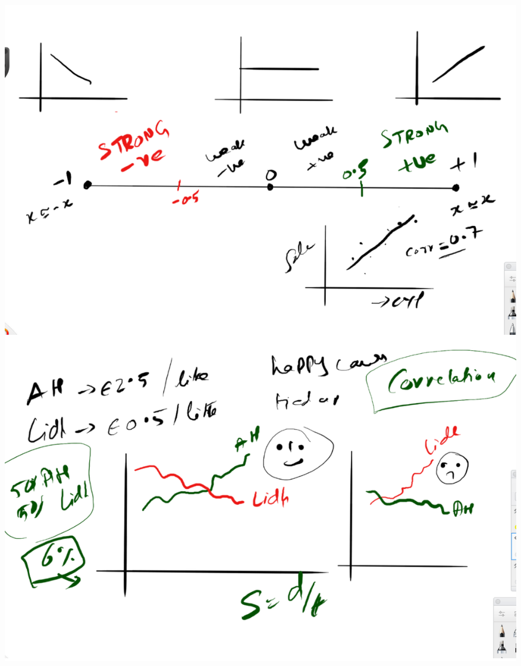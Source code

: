 ![Correlation 2](images/statistics/correlation_2.png)
![Correlation 3](images/statistics/correlation_3.png)